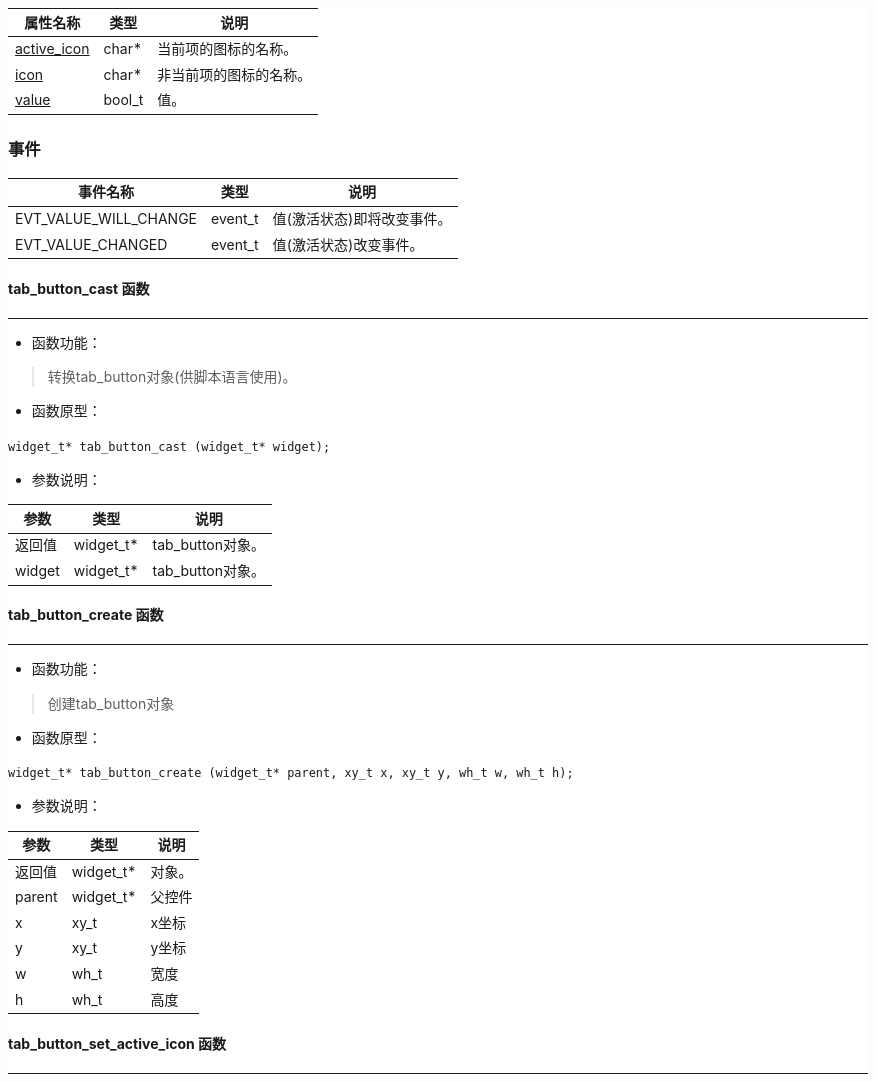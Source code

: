 | 属性名称 | 类型 | 说明 | 
| -------- | ----- | ------------ | 
| <a href="#tab_button_t_active_icon">active\_icon</a> | char* | 当前项的图标的名称。 |
| <a href="#tab_button_t_icon">icon</a> | char* | 非当前项的图标的名称。 |
| <a href="#tab_button_t_value">value</a> | bool\_t | 值。 |
### 事件
<p id="tab_button_t_events">

| 事件名称 | 类型  | 说明 | 
| -------- | ----- | ------- | 
| EVT\_VALUE\_WILL\_CHANGE | event\_t | 值(激活状态)即将改变事件。 |
| EVT\_VALUE\_CHANGED | event\_t | 值(激活状态)改变事件。 |
#### tab\_button\_cast 函数
-----------------------

* 函数功能：

> <p id="tab_button_t_tab_button_cast">转换tab_button对象(供脚本语言使用)。

* 函数原型：

```
widget_t* tab_button_cast (widget_t* widget);
```

* 参数说明：

| 参数 | 类型 | 说明 |
| -------- | ----- | --------- |
| 返回值 | widget\_t* | tab\_button对象。 |
| widget | widget\_t* | tab\_button对象。 |
#### tab\_button\_create 函数
-----------------------

* 函数功能：

> <p id="tab_button_t_tab_button_create">创建tab_button对象

* 函数原型：

```
widget_t* tab_button_create (widget_t* parent, xy_t x, xy_t y, wh_t w, wh_t h);
```

* 参数说明：

| 参数 | 类型 | 说明 |
| -------- | ----- | --------- |
| 返回值 | widget\_t* | 对象。 |
| parent | widget\_t* | 父控件 |
| x | xy\_t | x坐标 |
| y | xy\_t | y坐标 |
| w | wh\_t | 宽度 |
| h | wh\_t | 高度 |
#### tab\_button\_set\_active\_icon 函数
-----------------------
